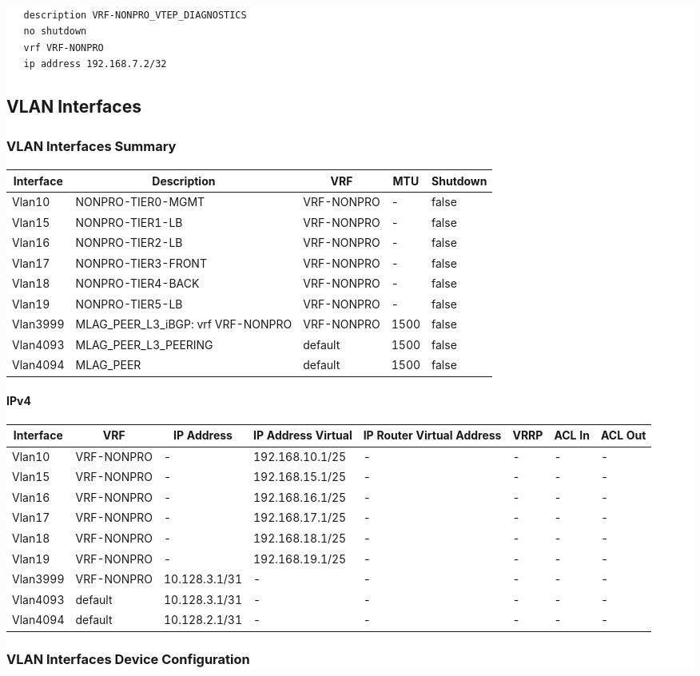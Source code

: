 ```eos
   description VRF-NONPRO_VTEP_DIAGNOSTICS
   no shutdown
   vrf VRF-NONPRO
   ip address 192.168.7.2/32
```


## VLAN Interfaces

### VLAN Interfaces Summary

| Interface | Description | VRF |  MTU | Shutdown |
| --------- | ----------- | --- | ---- | -------- |
| Vlan10 | NONPRO-TIER0-MGMT | VRF-NONPRO | - | false |
| Vlan15 | NONPRO-TIER1-LB | VRF-NONPRO | - | false |
| Vlan16 | NONPRO-TIER2-LB | VRF-NONPRO | - | false |
| Vlan17 | NONPRO-TIER3-FRONT | VRF-NONPRO | - | false |
| Vlan18 | NONPRO-TIER4-BACK | VRF-NONPRO | - | false |
| Vlan19 | NONPRO-TIER5-LB | VRF-NONPRO | - | false |
| Vlan3999 | MLAG_PEER_L3_iBGP: vrf VRF-NONPRO | VRF-NONPRO | 1500 | false |
| Vlan4093 | MLAG_PEER_L3_PEERING | default | 1500 | false |
| Vlan4094 | MLAG_PEER | default | 1500 | false |

#### IPv4

| Interface | VRF | IP Address | IP Address Virtual | IP Router Virtual Address | VRRP | ACL In | ACL Out |
| --------- | --- | ---------- | ------------------ | ------------------------- | ---- | ------ | ------- |
| Vlan10 |  VRF-NONPRO  |  -  |  192.168.10.1/25  |  -  |  -  |  -  |  -  |
| Vlan15 |  VRF-NONPRO  |  -  |  192.168.15.1/25  |  -  |  -  |  -  |  -  |
| Vlan16 |  VRF-NONPRO  |  -  |  192.168.16.1/25  |  -  |  -  |  -  |  -  |
| Vlan17 |  VRF-NONPRO  |  -  |  192.168.17.1/25  |  -  |  -  |  -  |  -  |
| Vlan18 |  VRF-NONPRO  |  -  |  192.168.18.1/25  |  -  |  -  |  -  |  -  |
| Vlan19 |  VRF-NONPRO  |  -  |  192.168.19.1/25  |  -  |  -  |  -  |  -  |
| Vlan3999 |  VRF-NONPRO  |  10.128.3.1/31  |  -  |  -  |  -  |  -  |  -  |
| Vlan4093 |  default  |  10.128.3.1/31  |  -  |  -  |  -  |  -  |  -  |
| Vlan4094 |  default  |  10.128.2.1/31  |  -  |  -  |  -  |  -  |  -  |

### VLAN Interfaces Device Configuration
